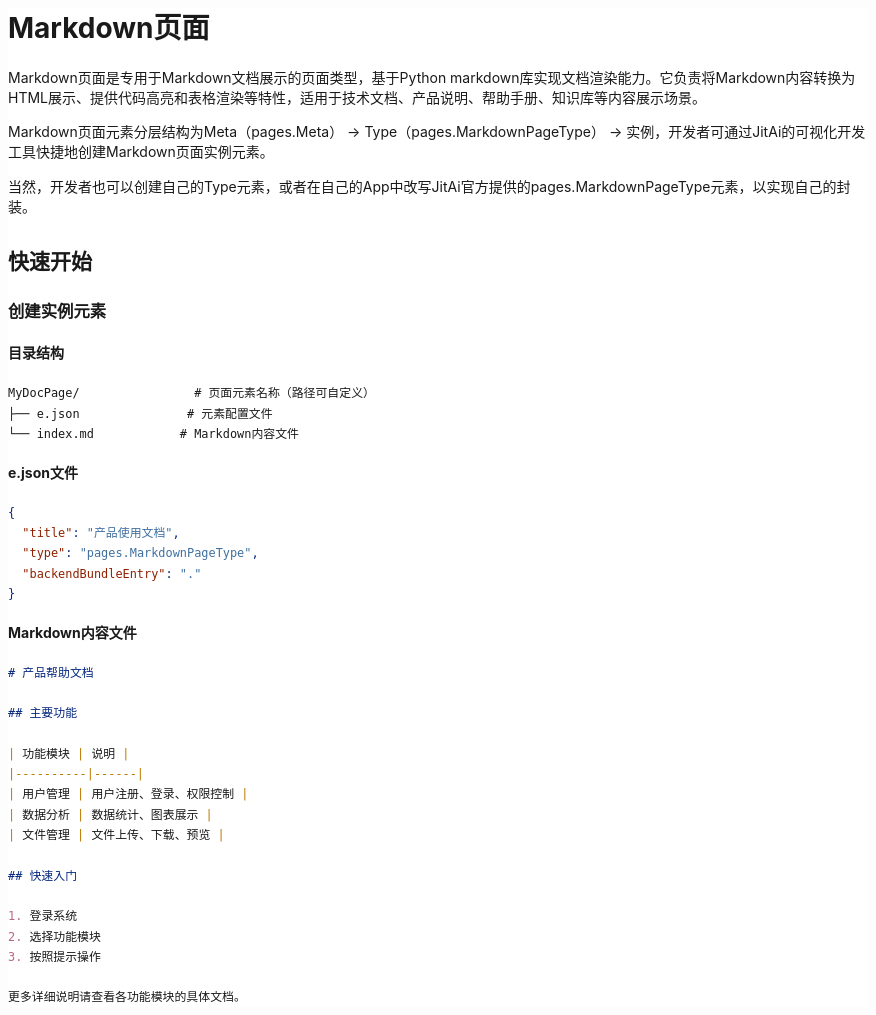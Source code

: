 # Markdown页面

Markdown页面是专用于Markdown文档展示的页面类型，基于Python markdown库实现文档渲染能力。它负责将Markdown内容转换为HTML展示、提供代码高亮和表格渲染等特性，适用于技术文档、产品说明、帮助手册、知识库等内容展示场景。

Markdown页面元素分层结构为Meta（pages.Meta） → Type（pages.MarkdownPageType） → 实例，开发者可通过JitAi的可视化开发工具快捷地创建Markdown页面实例元素。

当然，开发者也可以创建自己的Type元素，或者在自己的App中改写JitAi官方提供的pages.MarkdownPageType元素，以实现自己的封装。

## 快速开始

### 创建实例元素

#### 目录结构

```text title="推荐目录结构"
MyDocPage/                # 页面元素名称（路径可自定义）
├── e.json               # 元素配置文件
└── index.md            # Markdown内容文件
```

#### e.json文件

```json title="e.json配置示例"
{
  "title": "产品使用文档",
  "type": "pages.MarkdownPageType",
  "backendBundleEntry": "."
}
```

#### Markdown内容文件

```markdown title="index.md内容示例"
# 产品帮助文档

## 主要功能

| 功能模块 | 说明 |
|----------|------|
| 用户管理 | 用户注册、登录、权限控制 |
| 数据分析 | 数据统计、图表展示 |
| 文件管理 | 文件上传、下载、预览 |

## 快速入门

1. 登录系统
2. 选择功能模块  
3. 按照提示操作

更多详细说明请查看各功能模块的具体文档。
```
